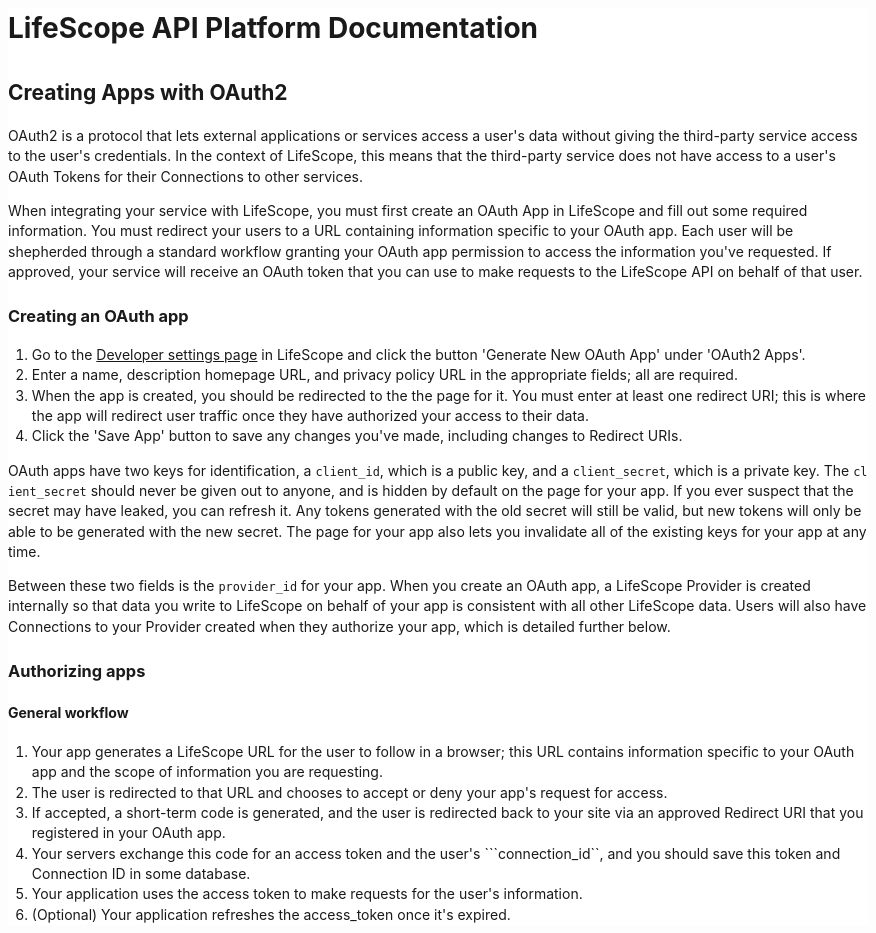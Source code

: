 # LifeScope API Platform Documentation

## Creating Apps with OAuth2

OAuth2 is a protocol that lets external applications or services access a user's data without giving the third-party service access to the user's credentials.
In the context of LifeScope, this means that the third-party service does not have access to a user's OAuth Tokens for their Connections to other services.

When integrating your service with LifeScope, you must first create an OAuth App in LifeScope and fill out some required information.
You must redirect your users to a URL containing information specific to your OAuth app.
Each user will be shepherded through a standard workflow granting your OAuth app permission to access the information you've requested.
If approved, your service will receive an OAuth token that you can use to make requests to the LifeScope API on behalf of that user.

### Creating an OAuth app

1) Go to the [Developer settings page](https://app.lifescope.io/settings/developer) in LifeScope and click the button 'Generate New OAuth App' under 'OAuth2 Apps'.  
2) Enter a name, description homepage URL, and privacy policy URL in the appropriate fields; all are required.  
3) When the app is created, you should be redirected to the the page for it. You must enter at least one redirect URI; this is where the app will redirect user traffic once they have authorized your access to their data.  
4) Click the 'Save App' button to save any changes you've made, including changes to Redirect URIs.  

OAuth apps have two keys for identification, a ```client_id```, which is a public key, and a ```client_secret```, which is a private key.
The ```client_secret``` should never be given out to anyone, and is hidden by default on the page for your app.
If you ever suspect that the secret may have leaked, you can refresh it.
Any tokens generated with the old secret will still be valid, but new tokens will only be able to be generated with the new secret.
The page for your app also lets you invalidate all of the existing keys for your app at any time.

Between these two fields is the ```provider_id``` for your app.
When you create an OAuth app, a LifeScope Provider is created internally so that data you write to LifeScope on behalf of your app is consistent with all other LifeScope data.
Users will also have Connections to your Provider created when they authorize your app, which is detailed further below.

### Authorizing apps

#### General workflow

1) Your app generates a LifeScope URL for the user to follow in a browser; this URL contains information specific to your OAuth app and the scope of information you are requesting.  
2) The user is redirected to that URL and chooses to accept or deny your app's request for access.  
3) If accepted, a short-term code is generated, and the user is redirected back to your site via an approved Redirect URI that you registered in your OAuth app.  
4) Your servers exchange this code for an access token and the user's ```connection_id``, and you should save this token and Connection ID in some database.  
5) Your application uses the access token to make requests for the user's information.  
6) (Optional) Your application refreshes the access_token once it's expired.   
